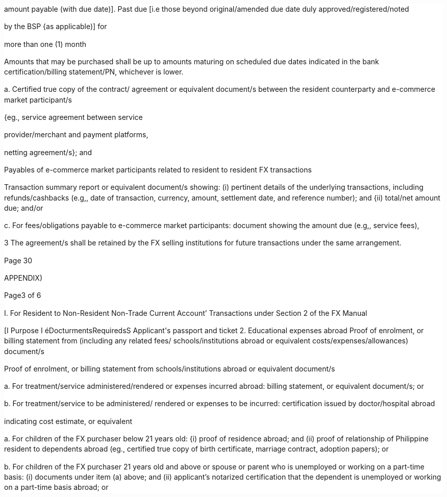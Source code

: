 amount payable (with due date)]. Past due [i.e those beyond original/amended due date duly approved/registered/noted

by the BSP {as applicable)] for

more than one (1) month

Amounts that may be purchased shall be up to amounts maturing on scheduled due dates indicated in the bank certification/billing statement/PN, whichever is lower.

a. Certified true copy of the contract/ agreement or equivalent document/s between the resident counterparty and e-commerce market participant/s

{eg., service agreement between service

provider/merchant and payment platforms,

netting agreement/s}; and

Payables of e-commerce market participants related to resident to resident FX transactions

Transaction summary report or equivalent document/s showing: (i) pertinent details of the underlying transactions, including refunds/cashbacks (e.g,, date of transaction, currency, amount, settlement date, and reference number); and {ii) total/net amount due; and/or

c. For fees/obligations payable to e-commerce market participants: document showing the amount due (e.g,, service fees),

3 The agreement/s shall be retained by the FX selling institutions for future transactions under the same arrangement.

Page 30

APPENDIX)

Page3 of 6

I. For Resident to Non-Resident Non-Trade Current Account’ Transactions under Section 2 of the FX Manual

[I Purpose I éDocturmentsRequiredsS Applicant's passport and ticket 2. Educational expenses abroad Proof of enrolment, or billing statement from (including any related fees/ schools/institutions abroad or equivalent costs/expenses/allowances) document/s

Proof of enrolment, or billing statement from schools/institutions abroad or equivalent document/s

a. For treatment/service administered/rendered or expenses incurred abroad: billing statement, or equivalent document/s; or

b. For treatment/service to be administered/ rendered or expenses to be incurred: certification issued by doctor/hospital abroad

indicating cost estimate, or equivalent

a. For children of the FX purchaser below 21 years old: {i) proof of residence abroad; and (ii) proof of relationship of Philippine resident to dependents abroad (eg., certified true copy of birth certificate, marriage contract, adoption papers); or

b. For children of the FX purchaser 21 years old and above or spouse or parent who is unemployed or working on a part-time basis: (i) documents under item (a) above; and (ii) applicant’s notarized certification that the dependent is unemployed or working on a part-time basis abroad; or
